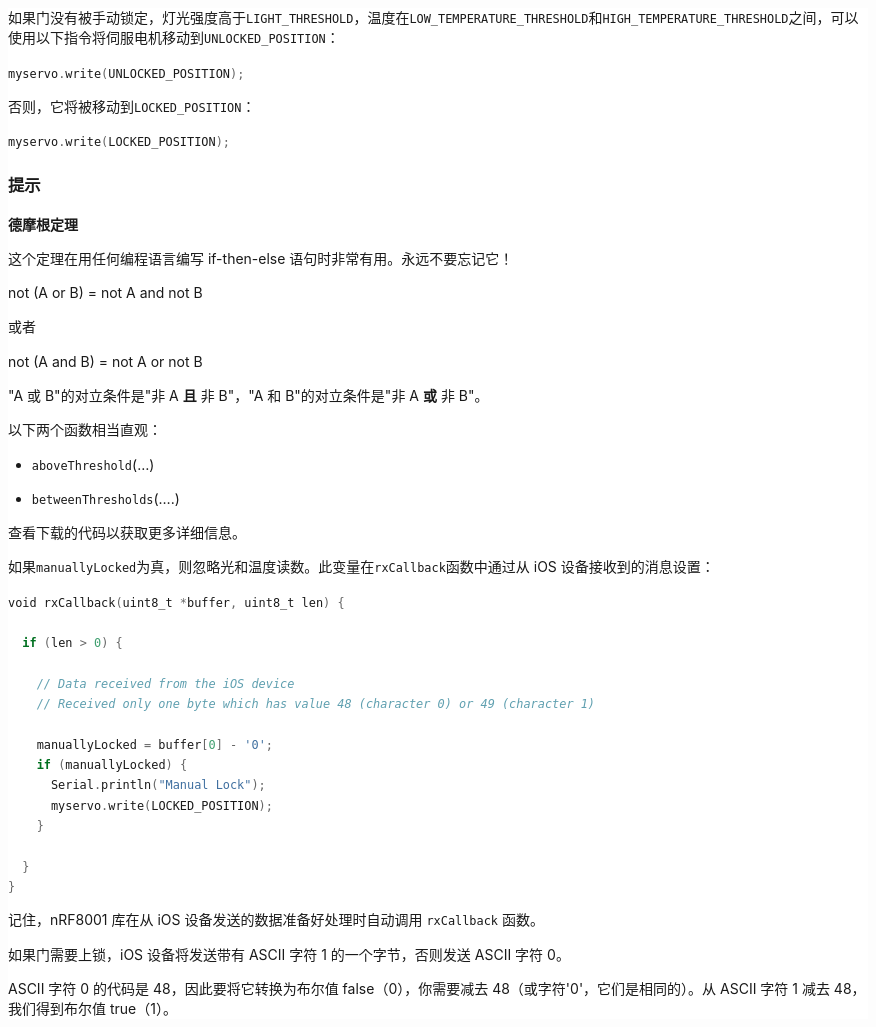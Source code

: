 如果门没有被手动锁定，灯光强度高于`LIGHT_THRESHOLD`，温度在`LOW_TEMPERATURE_THRESHOLD`和`HIGH_TEMPERATURE_THRESHOLD`之间，可以使用以下指令将伺服电机移动到`UNLOCKED_POSITION`：

```swift
myservo.write(UNLOCKED_POSITION);
```

否则，它将被移动到`LOCKED_POSITION`：

```swift
myservo.write(LOCKED_POSITION);
```

### 提示

**德摩根定理**

这个定理在用任何编程语言编写 if-then-else 语句时非常有用。永远不要忘记它！

not (A or B) = not A and not B

或者

not (A and B) = not A or not B

"A 或 B"的对立条件是"非 A **且** 非 B"，"A 和 B"的对立条件是"非 A **或** 非 B"。

以下两个函数相当直观：

+   `aboveThreshold`(…)

+   `betweenThresholds`(….)

查看下载的代码以获取更多详细信息。

如果`manuallyLocked`为真，则忽略光和温度读数。此变量在`rxCallback`函数中通过从 iOS 设备接收到的消息设置：

```swift
void rxCallback(uint8_t *buffer, uint8_t len) {

  if (len > 0) {

    // Data received from the iOS device
    // Received only one byte which has value 48 (character 0) or 49 (character 1)

    manuallyLocked = buffer[0] - '0';
    if (manuallyLocked) {
      Serial.println("Manual Lock");
      myservo.write(LOCKED_POSITION);
    }

  }
}
```

记住，nRF8001 库在从 iOS 设备发送的数据准备好处理时自动调用 `rxCallback` 函数。

如果门需要上锁，iOS 设备将发送带有 ASCII 字符 1 的一个字节，否则发送 ASCII 字符 0。

ASCII 字符 0 的代码是 48，因此要将它转换为布尔值 false（0），你需要减去 48（或字符'0'，它们是相同的）。从 ASCII 字符 1 减去 48，我们得到布尔值 true（1）。

